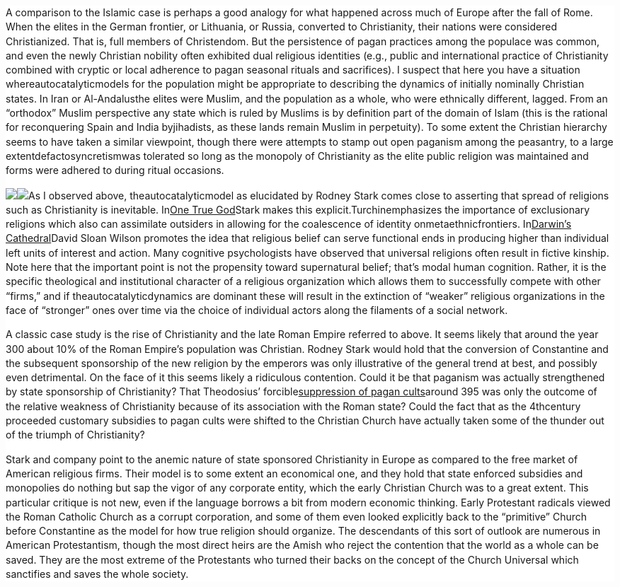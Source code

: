 A comparison to the Islamic case is perhaps a good analogy for what happened across much of Europe after the fall of Rome. When the elites in the German frontier, or Lithuania, or Russia, converted to Christianity, their nations were considered Christianized. That is, full members of Christendom. But the persistence of pagan practices among the populace was common, and even the newly Christian nobility often exhibited dual religious identities (e.g., public and international practice of Christianity combined with cryptic or local adherence to pagan seasonal rituals and sacrifices). I suspect that here you have a situation whereautocatalyticmodels for the population might be appropriate to describing the dynamics of initially nominally Christian states. In Iran or Al-Andalusthe elites were Muslim, and the population as a whole, who were ethnically different, lagged. From an “orthodox” Muslim perspective any state which is ruled by Muslims is by definition part of the domain of Islam (this is the rational for reconquering Spain and India byjihadists, as these lands remain Muslim in perpetuity). To some extent the Christian hierarchy seems to have taken a similar viewpoint, though there were attempts to stamp out open paganism among the peasantry, to a large extentdefactosyncretismwas tolerated so long as the monopoly of Christianity as the elite public religion was maintained and forms were adhered to during ritual occasions.

![](https://i0.wp.com/www.gnxp.com/blog/uploaded_images/Dragon_of_Marduk.ashx-788381.jpg?w=640)![](https://i0.wp.com/www.gnxp.com/blog/uploaded_images/Dragon_of_Marduk.ashx-788381.jpg?w=640)As I observed above, theautocatalyticmodel as elucidated by Rodney Stark comes close to asserting that spread of religions such as Christianity is inevitable. In[One True God](https://www.amazon.com/exec/obidos/ASIN/0691115001/geneexpressio-20)Stark makes this explicit.Turchinemphasizes the importance of exclusionary religions which also can assimilate outsiders in allowing for the coalescence of identity onmetaethnicfrontiers. In[Darwin’s Cathedral](https://www.amazon.com/exec/obidos/ASIN/0226901351/geneexpressio-20)David Sloan Wilson promotes the idea that religious belief can serve functional ends in producing higher than individual left units of interest and action. Many cognitive psychologists have observed that universal religions often result in fictive kinship. Note here that the important point is not the propensity toward supernatural belief; that’s modal human cognition. Rather, it is the specific theological and institutional character of a religious organization which allows them to successfully compete with other “firms,” and if theautocatalyticdynamics are dominant these will result in the extinction of “weaker” religious organizations in the face of “stronger” ones over time via the choice of individual actors along the filaments of a social network.

A classic case study is the rise of Christianity and the late Roman Empire referred to above. It seems likely that around the year 300 about 10% of the Roman Empire’s population was Christian. Rodney Stark would hold that the conversion of Constantine and the subsequent sponsorship of the new religion by the emperors was only illustrative of the general trend at best, and possibly even detrimental. On the face of it this seems likely a ridiculous contention. Could it be that paganism was actually strengthened by state sponsorship of Christianity? That Theodosius’ forcible[suppression of pagan cults](https://en.wikipedia.org/wiki/Theodosius_I#Establishment_of_Nicene_Orthodoxy)around 395 was only the outcome of the relative weakness of Christianity because of its association with the Roman state? Could the fact that as the 4thcentury proceeded customary subsidies to pagan cults were shifted to the Christian Church have actually taken some of the thunder out of the triumph of Christianity?

Stark and company point to the anemic nature of state sponsored Christianity in Europe as compared to the free market of American religious firms. Their model is to some extent an economical one, and they hold that state enforced subsidies and monopolies do nothing but sap the vigor of any corporate entity, which the early Christian Church was to a great extent. This particular critique is not new, even if the language borrows a bit from modern economic thinking. Early Protestant radicals viewed the Roman Catholic Church as a corrupt corporation, and some of them even looked explicitly back to the “primitive” Church before Constantine as the model for how true religion should organize. The descendants of this sort of outlook are numerous in American Protestantism, though the most direct heirs are the Amish who reject the contention that the world as a whole can be saved. They are the most extreme of the Protestants who turned their backs on the concept of the Church Universal which sanctifies and saves the whole society.
